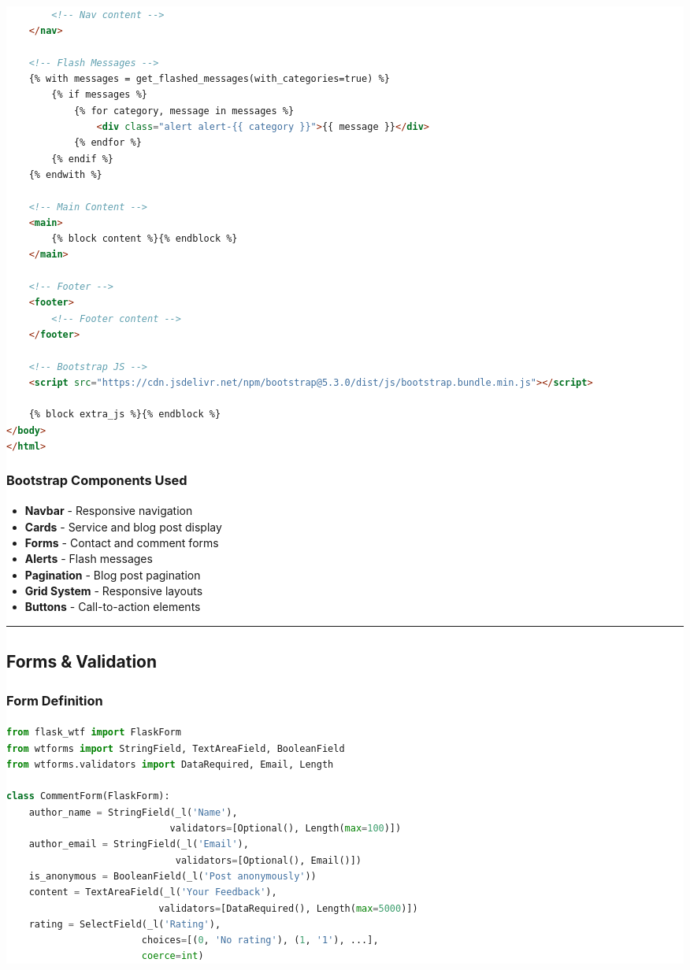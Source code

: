 ```html
        <!-- Nav content -->
    </nav>
    
    <!-- Flash Messages -->
    {% with messages = get_flashed_messages(with_categories=true) %}
        {% if messages %}
            {% for category, message in messages %}
                <div class="alert alert-{{ category }}">{{ message }}</div>
            {% endfor %}
        {% endif %}
    {% endwith %}
    
    <!-- Main Content -->
    <main>
        {% block content %}{% endblock %}
    </main>
    
    <!-- Footer -->
    <footer>
        <!-- Footer content -->
    </footer>
    
    <!-- Bootstrap JS -->
    <script src="https://cdn.jsdelivr.net/npm/bootstrap@5.3.0/dist/js/bootstrap.bundle.min.js"></script>
    
    {% block extra_js %}{% endblock %}
</body>
</html>
```

### Bootstrap Components Used

- **Navbar** - Responsive navigation
- **Cards** - Service and blog post display
- **Forms** - Contact and comment forms
- **Alerts** - Flash messages
- **Pagination** - Blog post pagination
- **Grid System** - Responsive layouts
- **Buttons** - Call-to-action elements

---

## Forms & Validation

### Form Definition

```python
from flask_wtf import FlaskForm
from wtforms import StringField, TextAreaField, BooleanField
from wtforms.validators import DataRequired, Email, Length

class CommentForm(FlaskForm):
    author_name = StringField(_l('Name'), 
                             validators=[Optional(), Length(max=100)])
    author_email = StringField(_l('Email'), 
                              validators=[Optional(), Email()])
    is_anonymous = BooleanField(_l('Post anonymously'))
    content = TextAreaField(_l('Your Feedback'), 
                           validators=[DataRequired(), Length(max=5000)])
    rating = SelectField(_l('Rating'), 
                        choices=[(0, 'No rating'), (1, '1'), ...],
                        coerce=int)
```